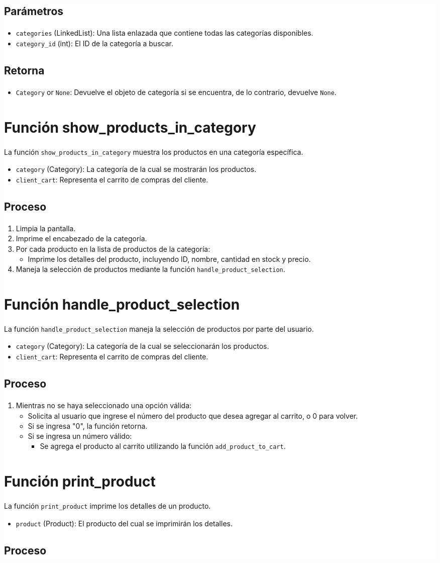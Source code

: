 ## Parámetros

- `categories` (LinkedList): Una lista enlazada que contiene todas las categorías disponibles.
- `category_id` (int): El ID de la categoría a buscar.

## Retorna

- `Category` or `None`: Devuelve el objeto de categoría si se encuentra, de lo contrario, devuelve `None`.

# Función show_products_in_category

La función `show_products_in_category` muestra los productos en una categoría específica.

- `category` (Category): La categoría de la cual se mostrarán los productos.
- `client_cart`: Representa el carrito de compras del cliente.

## Proceso

1. Limpia la pantalla.
2. Imprime el encabezado de la categoría.
3. Por cada producto en la lista de productos de la categoría:
    - Imprime los detalles del producto, incluyendo ID, nombre, cantidad en stock y precio.
4. Maneja la selección de productos mediante la función `handle_product_selection`.

# Función handle_product_selection

La función `handle_product_selection` maneja la selección de productos por parte del usuario.

- `category` (Category): La categoría de la cual se seleccionarán los productos.
- `client_cart`: Representa el carrito de compras del cliente.

## Proceso

1. Mientras no se haya seleccionado una opción válida:
    - Solicita al usuario que ingrese el número del producto que desea agregar al carrito, o 0 para volver.
    - Si se ingresa "0", la función retorna.
    - Si se ingresa un número válido:
        - Se agrega el producto al carrito utilizando la función `add_product_to_cart`.

# Función print_product

La función `print_product` imprime los detalles de un producto.

- `product` (Product): El producto del cual se imprimirán los detalles.

## Proceso
